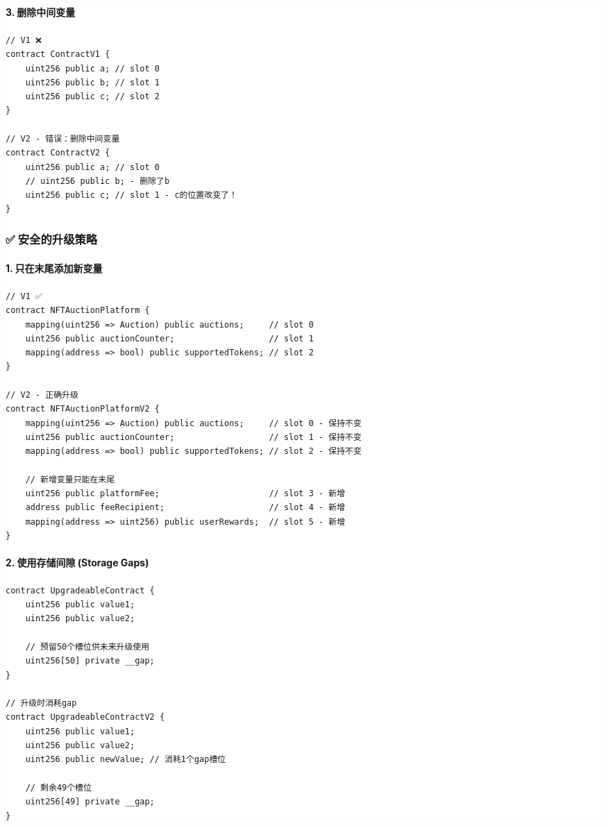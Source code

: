 #### 3. **删除中间变量**
```solidity
// V1 ❌
contract ContractV1 {
    uint256 public a; // slot 0
    uint256 public b; // slot 1
    uint256 public c; // slot 2
}

// V2 - 错误：删除中间变量
contract ContractV2 {
    uint256 public a; // slot 0
    // uint256 public b; - 删除了b
    uint256 public c; // slot 1 - c的位置改变了！
}
```

### ✅ 安全的升级策略

#### 1. **只在末尾添加新变量**
```solidity
// V1 ✅
contract NFTAuctionPlatform {
    mapping(uint256 => Auction) public auctions;     // slot 0
    uint256 public auctionCounter;                   // slot 1
    mapping(address => bool) public supportedTokens; // slot 2
}

// V2 - 正确升级
contract NFTAuctionPlatformV2 {
    mapping(uint256 => Auction) public auctions;     // slot 0 - 保持不变
    uint256 public auctionCounter;                   // slot 1 - 保持不变
    mapping(address => bool) public supportedTokens; // slot 2 - 保持不变
    
    // 新增变量只能在末尾
    uint256 public platformFee;                      // slot 3 - 新增
    address public feeRecipient;                     // slot 4 - 新增
    mapping(address => uint256) public userRewards;  // slot 5 - 新增
}
```

#### 2. **使用存储间隙 (Storage Gaps)**
```solidity
contract UpgradeableContract {
    uint256 public value1;
    uint256 public value2;
    
    // 预留50个槽位供未来升级使用
    uint256[50] private __gap;
}

// 升级时消耗gap
contract UpgradeableContractV2 {
    uint256 public value1;
    uint256 public value2;
    uint256 public newValue; // 消耗1个gap槽位
    
    // 剩余49个槽位
    uint256[49] private __gap;
}
```
